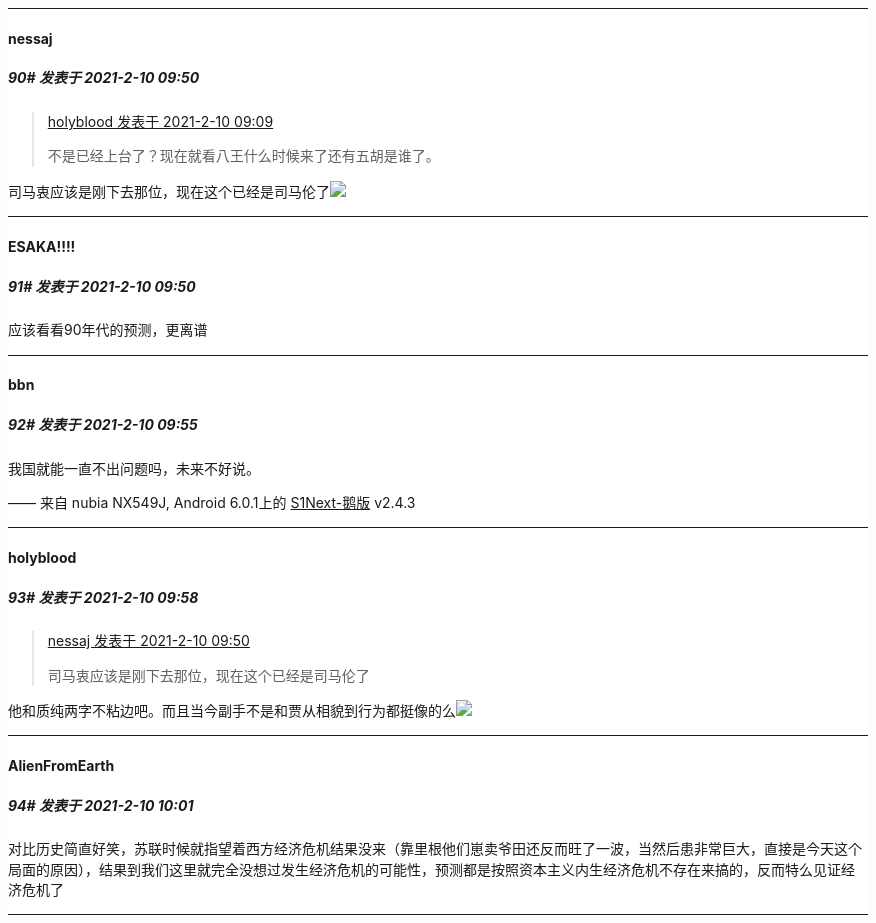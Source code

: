 
-----

####  nessaj  
##### 90#       发表于 2021-2-10 09:50


<blockquote><a href="httphttps://bbs.saraba1st.com/2b/forum.php?mod=redirect&amp;goto=findpost&amp;pid=50291961&amp;ptid=1987166" target="_blank">holyblood 发表于 2021-2-10 09:09</a>

不是已经上台了？现在就看八王什么时候来了还有五胡是谁了。</blockquote>
司马衷应该是刚下去那位，现在这个已经是司马伦了<img src="https://static.saraba1st.com/image/smiley/face2017/037.png" referrerpolicy="no-referrer">


-----

####  ESAKA!!!!  
##### 91#       发表于 2021-2-10 09:50


应该看看90年代的预测，更离谱


-----

####  bbn  
##### 92#       发表于 2021-2-10 09:55


我国就能一直不出问题吗，未来不好说。

—— 来自 nubia NX549J, Android 6.0.1上的 [S1Next-鹅版](https://github.com/ykrank/S1-Next/releases) v2.4.3


-----

####  holyblood  
##### 93#       发表于 2021-2-10 09:58


<blockquote><a href="httphttps://bbs.saraba1st.com/2b/forum.php?mod=redirect&amp;goto=findpost&amp;pid=50292326&amp;ptid=1987166" target="_blank">nessaj 发表于 2021-2-10 09:50</a>

司马衷应该是刚下去那位，现在这个已经是司马伦了</blockquote>
他和质纯两字不粘边吧。而且当今副手不是和贾从相貌到行为都挺像的么<img src="https://static.saraba1st.com/image/smiley/face2017/245.png" referrerpolicy="no-referrer">


-----

####  AlienFromEarth  
##### 94#       发表于 2021-2-10 10:01


对比历史简直好笑，苏联时候就指望着西方经济危机结果没来（靠里根他们崽卖爷田还反而旺了一波，当然后患非常巨大，直接是今天这个局面的原因），结果到我们这里就完全没想过发生经济危机的可能性，预测都是按照资本主义内生经济危机不存在来搞的，反而特么见证经济危机了


-----
